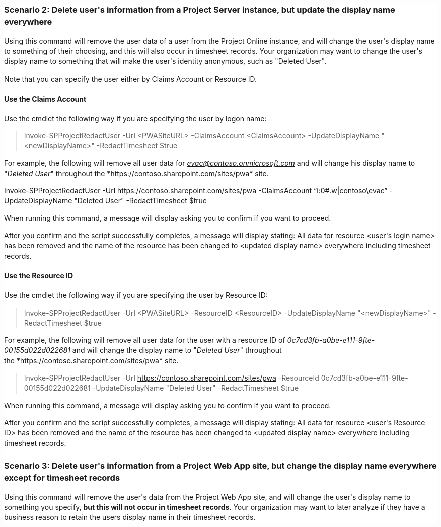### **Scenario 2: Delete user's information from a Project Server instance, but update the display name everywhere**

Using this command will remove the user data of a user from the Project Online instance, and will change the user's display name to something of their choosing, and this will also occur in timesheet records. Your organization may want to change the user's display name to something that will make the user's identity anonymous, such as "Deleted User".

Note that you can specify the user either by Claims Account or Resource ID.

#### Use the Claims Account

Use the cmdlet the following way if you are specifying the user by logon name:

> Invoke-SPProjectRedactUser  -Url \<PWASiteURL\> -ClaimsAccount \<ClaimsAccount\> -UpdateDisplayName "\<newDisplayName\>" -RedactTimesheet $true

For example, the following will remove all user data for *evac@contoso.onmicrosoft.com* and will change his display name to "*Deleted User*" throughout the *https://contoso.sharepoint.com/sites/pwa* site.

Invoke-SPProjectRedactUser  -Url https://contoso.sharepoint.com/sites/pwa -ClaimsAccount “i:0\#.w|contoso\\evac” -UpdateDisplayName "Deleted User" -RedactTimesheet $true

When running this command, a message will display asking you to confirm if you want to proceed.

After you confirm and the script successfully completes, a message will display stating: All data for resource \<user's login name\> has been removed and the name of the resource has been changed to \<updated display name\> everywhere including timesheet records.

#### Use the Resource ID

Use the cmdlet the following way if you are specifying the user by Resource ID:

> Invoke-SPProjectRedactUser  -Url \<PWASiteURL\> -ResourceID \<ResourceID\> -UpdateDisplayName "\<newDisplayName\>" -RedactTimesheet $true

For example, the following will remove all user data for the user with a resource ID of *0c7cd3fb-a0be-e111-9fte-00155d022d022681* and will change the display name to "*Deleted User*" throughout the *https://contoso.sharepoint.com/sites/pwa* site.

> Invoke-SPProjectRedactUser  -Url https://contoso.sharepoint.com/sites/pwa -ResourceId 0c7cd3fb-a0be-e111-9fte-00155d022d022681 -UpdateDisplayName "Deleted User" -RedactTimesheet $true

When running this command, a message will display asking you to confirm if you want to proceed.

After you confirm and the script successfully completes, a message will display stating: All data for resource \<user's Resource ID\> has been removed and the name of the resource has been changed to \<updated display name\> everywhere including timesheet records.

### **Scenario 3: Delete user's information from a Project Web App site, but change the display name everywhere except for timesheet records**

Using this command will remove the user's data from the Project Web App site, and will change the user's display name to something you specify, **but this will not occur in timesheet records**. Your organization may want to later analyze if they have a business reason to retain the users display name in their timesheet records.
